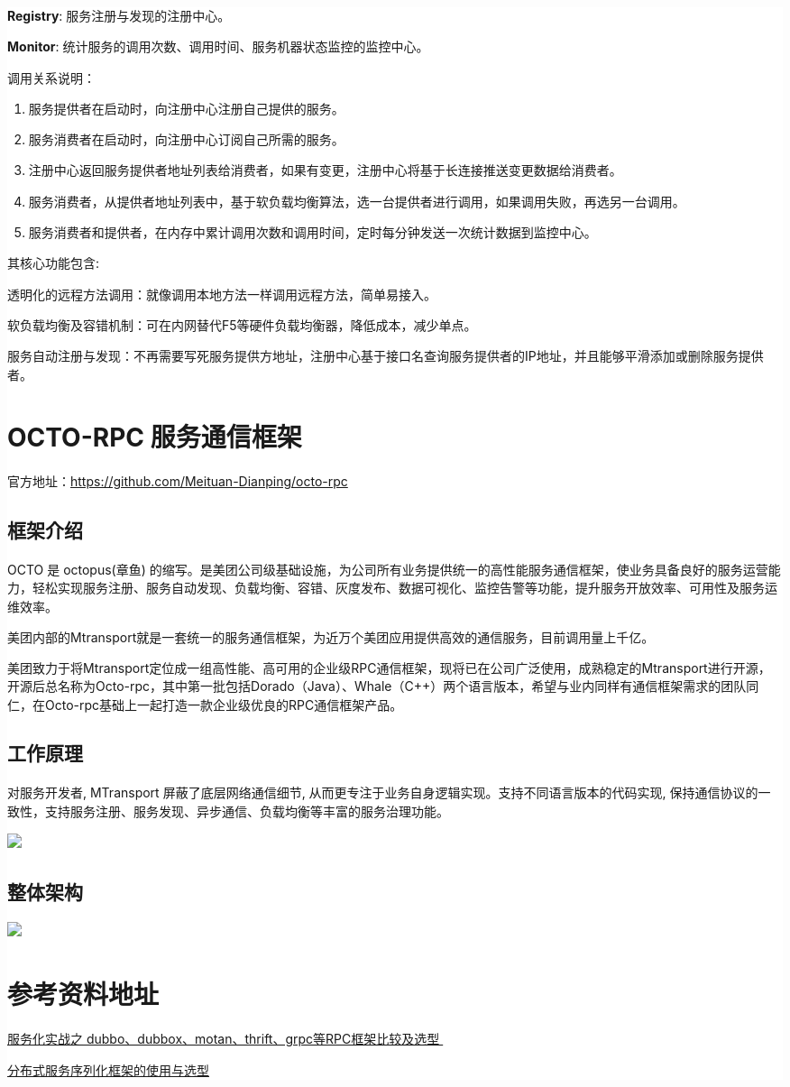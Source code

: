 **Registry**: 服务注册与发现的注册中心。 

**Monitor**: 统计服务的调用次数、调用时间、服务机器状态监控的监控中心。 

调用关系说明： 

1. 服务提供者在启动时，向注册中心注册自己提供的服务。 

2. 服务消费者在启动时，向注册中心订阅自己所需的服务。 

3. 注册中心返回服务提供者地址列表给消费者，如果有变更，注册中心将基于长连接推送变更数据给消费者。

4. 服务消费者，从提供者地址列表中，基于软负载均衡算法，选一台提供者进行调用，如果调用失败，再选另一台调用。 

5. 服务消费者和提供者，在内存中累计调用次数和调用时间，定时每分钟发送一次统计数据到监控中心。

其核心功能包含: 

透明化的远程方法调用：就像调用本地方法一样调用远程方法，简单易接入。 

软负载均衡及容错机制：可在内网替代F5等硬件负载均衡器，降低成本，减少单点。 

服务自动注册与发现：不再需要写死服务提供方地址，注册中心基于接口名查询服务提供者的IP地址，并且能够平滑添加或删除服务提供者。

# OCTO-RPC 服务通信框架

官方地址：<https://github.com/Meituan-Dianping/octo-rpc>

## 框架介绍

OCTO 是 octopus(章鱼) 的缩写。是美团公司级基础设施，为公司所有业务提供统一的高性能服务通信框架，使业务具备良好的服务运营能力，轻松实现服务注册、服务自动发现、负载均衡、容错、灰度发布、数据可视化、监控告警等功能，提升服务开放效率、可用性及服务运维效率。

美团内部的Mtransport就是一套统一的服务通信框架，为近万个美团应用提供高效的通信服务，目前调用量上千亿。

美团致力于将Mtransport定位成一组高性能、高可用的企业级RPC通信框架，现将已在公司广泛使用，成熟稳定的Mtransport进行开源，开源后总名称为Octo-rpc，其中第一批包括Dorado（Java）、Whale（C++）两个语言版本，希望与业内同样有通信框架需求的团队同仁，在Octo-rpc基础上一起打造一款企业级优良的RPC通信框架产品。

## 工作原理

对服务开发者, MTransport 屏蔽了底层网络通信细节, 从而更专注于业务自身逻辑实现。支持不同语言版本的代码实现, 保持通信协议的一致性，支持服务注册、服务发现、异步通信、负载均衡等丰富的服务治理功能。

![](https://p3-juejin.byteimg.com/tos-cn-i-k3u1fbpfcp/d972d7d90b6a4fe58a6d4c70cd95d925~tplv-k3u1fbpfcp-zoom-1.image)

## 整体架构

![](https://p3-juejin.byteimg.com/tos-cn-i-k3u1fbpfcp/392a0d9839ba4e99b4b12259a788f858~tplv-k3u1fbpfcp-zoom-1.image)

# 参考资料地址

[服务化实战之 dubbo、dubbox、motan、thrift、grpc等RPC框架比较及选型 ](https://blog.csdn.net/liubenlong007/article/details/54692241)

[分布式服务序列化框架的使用与选型](https://mp.weixin.qq.com/s/J57xkUwQ0onPXwgNTKFD6g)
